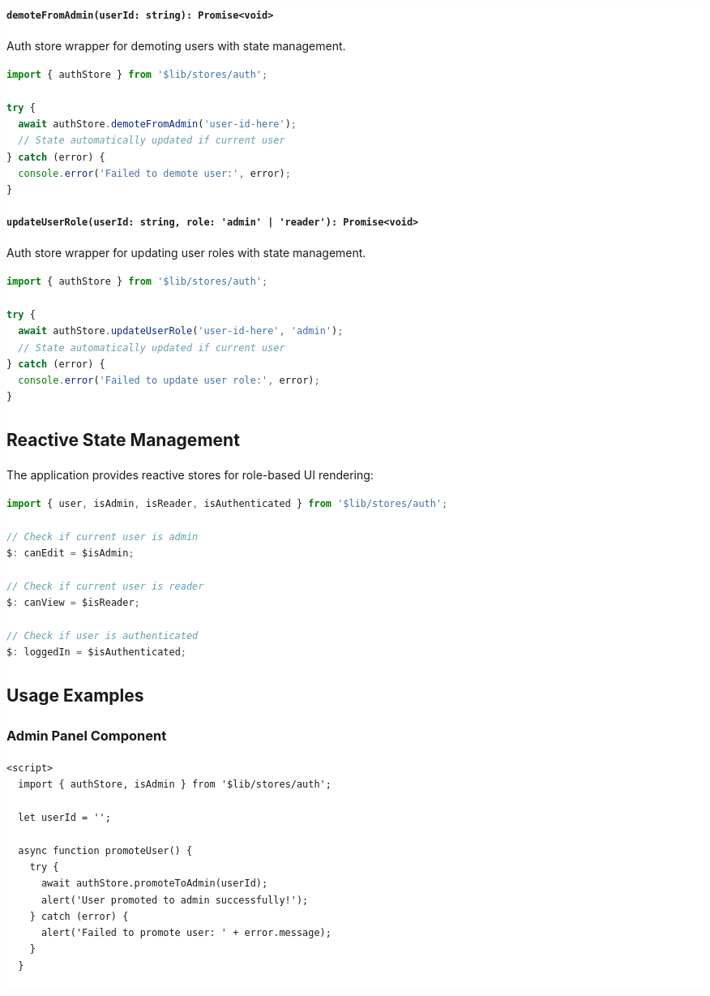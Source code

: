 #### `demoteFromAdmin(userId: string): Promise<void>`
Auth store wrapper for demoting users with state management.

```typescript
import { authStore } from '$lib/stores/auth';

try {
  await authStore.demoteFromAdmin('user-id-here');
  // State automatically updated if current user
} catch (error) {
  console.error('Failed to demote user:', error);
}
```

#### `updateUserRole(userId: string, role: 'admin' | 'reader'): Promise<void>`
Auth store wrapper for updating user roles with state management.

```typescript
import { authStore } from '$lib/stores/auth';

try {
  await authStore.updateUserRole('user-id-here', 'admin');
  // State automatically updated if current user
} catch (error) {
  console.error('Failed to update user role:', error);
}
```

## Reactive State Management

The application provides reactive stores for role-based UI rendering:

```typescript
import { user, isAdmin, isReader, isAuthenticated } from '$lib/stores/auth';

// Check if current user is admin
$: canEdit = $isAdmin;

// Check if current user is reader
$: canView = $isReader;

// Check if user is authenticated
$: loggedIn = $isAuthenticated;
```

## Usage Examples

### Admin Panel Component

```svelte
<script>
  import { authStore, isAdmin } from '$lib/stores/auth';
  
  let userId = '';
  
  async function promoteUser() {
    try {
      await authStore.promoteToAdmin(userId);
      alert('User promoted to admin successfully!');
    } catch (error) {
      alert('Failed to promote user: ' + error.message);
    }
  }
  
```